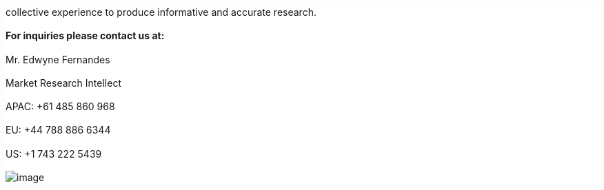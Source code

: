 collective experience to produce informative and accurate research.</span></p><p><strong>For inquiries please contact us at:</strong></p><p>Mr. Edwyne Fernandes</p><p>Market Research Intellect</p><p>APAC: +61 485 860 968</p><p>EU: +44 788 886 6344</p><p>US: +1 743 222 5439</p>
![image](https://github.com/user-attachments/assets/f35aed52-84f0-42bf-9122-90d5070a0f17)
